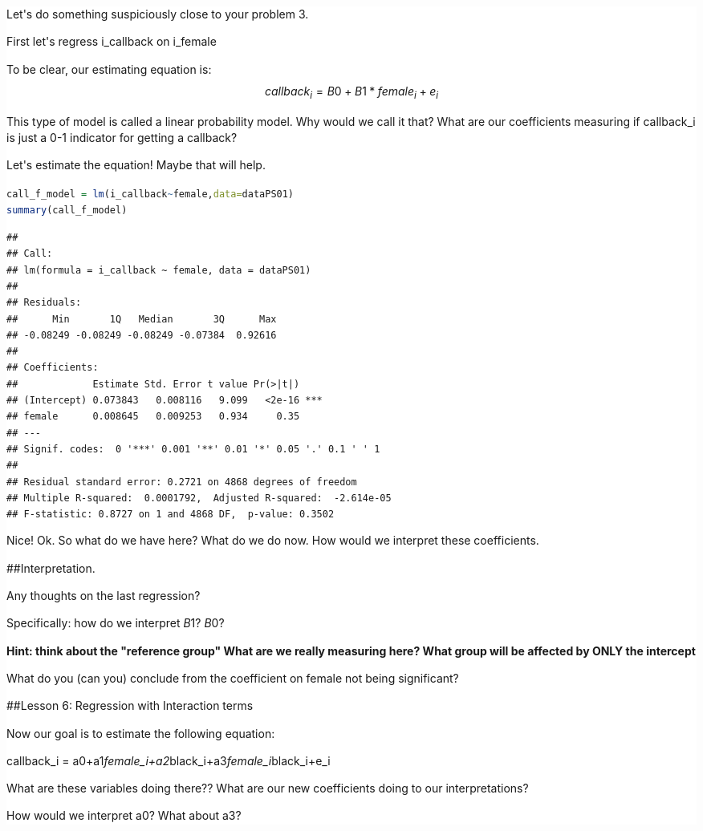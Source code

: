 Let's do something suspiciously close to your problem 3.

First let's regress i_callback on i_female

To be clear, our estimating equation is: $$callback_i = B0 + B1*female_i + e_i $$

This type of model is called a linear probability model. Why would we call it that? What are our coefficients measuring if callback_i is just a 0-1 indicator for getting a callback?

Let's estimate the equation! Maybe that will help.

```r
call_f_model = lm(i_callback~female,data=dataPS01)
summary(call_f_model)
```

```
## 
## Call:
## lm(formula = i_callback ~ female, data = dataPS01)
## 
## Residuals:
##      Min       1Q   Median       3Q      Max 
## -0.08249 -0.08249 -0.08249 -0.07384  0.92616 
## 
## Coefficients:
##             Estimate Std. Error t value Pr(>|t|)    
## (Intercept) 0.073843   0.008116   9.099   <2e-16 ***
## female      0.008645   0.009253   0.934     0.35    
## ---
## Signif. codes:  0 '***' 0.001 '**' 0.01 '*' 0.05 '.' 0.1 ' ' 1
## 
## Residual standard error: 0.2721 on 4868 degrees of freedom
## Multiple R-squared:  0.0001792,	Adjusted R-squared:  -2.614e-05 
## F-statistic: 0.8727 on 1 and 4868 DF,  p-value: 0.3502
```

Nice! Ok. So what do we have here? What do we do now. How would we interpret these coefficients.

##Interpretation.

Any thoughts on the last regression?

Specifically: how do we interpret $B1$? $B0$?

**Hint: think about the "reference group" What are we really measuring here? What group will be affected by ONLY the intercept**
 
What do you (can you) conclude from the coefficient on female not being significant?
  
##Lesson 6: Regression with Interaction terms
  
Now our goal is to estimate the following equation:
  
callback_i = a0+a1*female_i+a2*black_i+a3*female_i*black_i+e_i
  
What are these variables doing there?? What are our new coefficients doing to our interpretations?

How would we interpret a0? What about a3?

